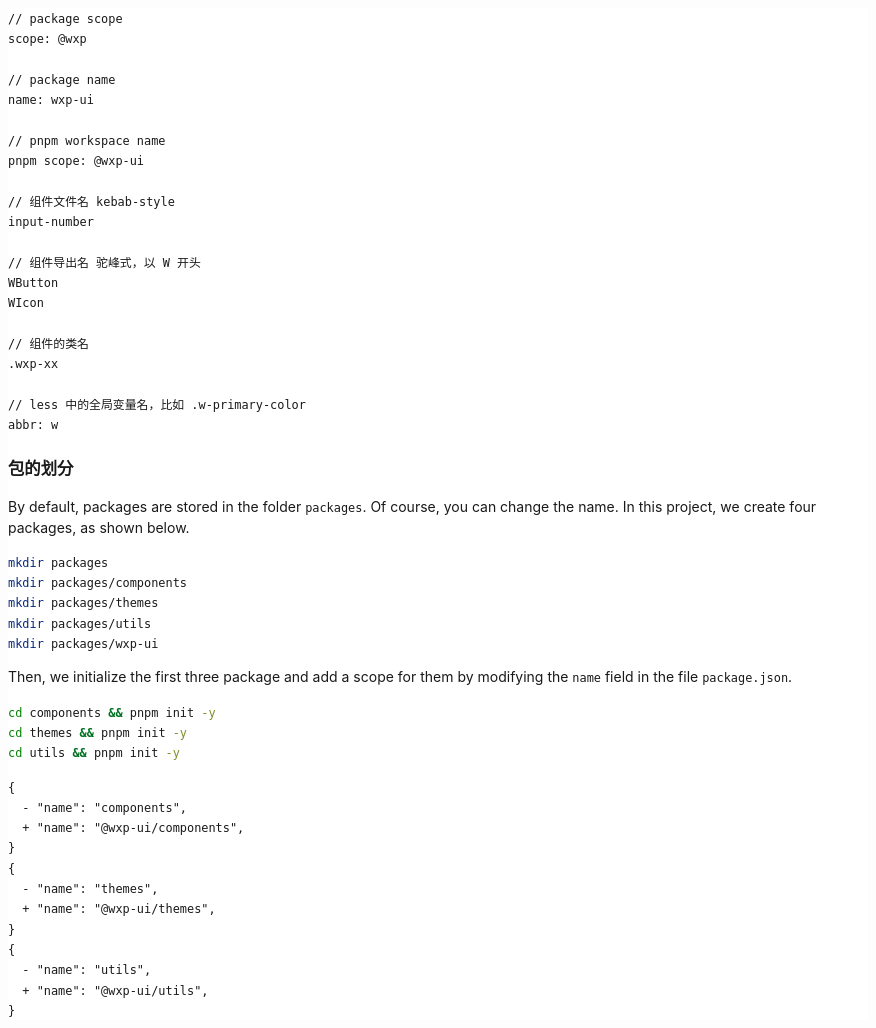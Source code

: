 ```
// package scope
scope: @wxp

// package name
name: wxp-ui

// pnpm workspace name
pnpm scope: @wxp-ui

// 组件文件名 kebab-style
input-number

// 组件导出名 驼峰式，以 W 开头
WButton
WIcon

// 组件的类名
.wxp-xx

// less 中的全局变量名，比如 .w-primary-color
abbr: w
```

### 包的划分

By default, packages are stored in the folder `packages`. Of course, you can change the name. In this project, we create four packages, as shown below.


```bash
mkdir packages
mkdir packages/components
mkdir packages/themes
mkdir packages/utils
mkdir packages/wxp-ui
```


Then, we initialize the first three package and add a scope for them by modifying the `name` field in the file `package.json`.


```bash
cd components && pnpm init -y
cd themes && pnpm init -y
cd utils && pnpm init -y
```

```
{
  - "name": "components",
  + "name": "@wxp-ui/components",
}
{
  - "name": "themes",
  + "name": "@wxp-ui/themes",
}
{
  - "name": "utils",
  + "name": "@wxp-ui/utils",
}
```
